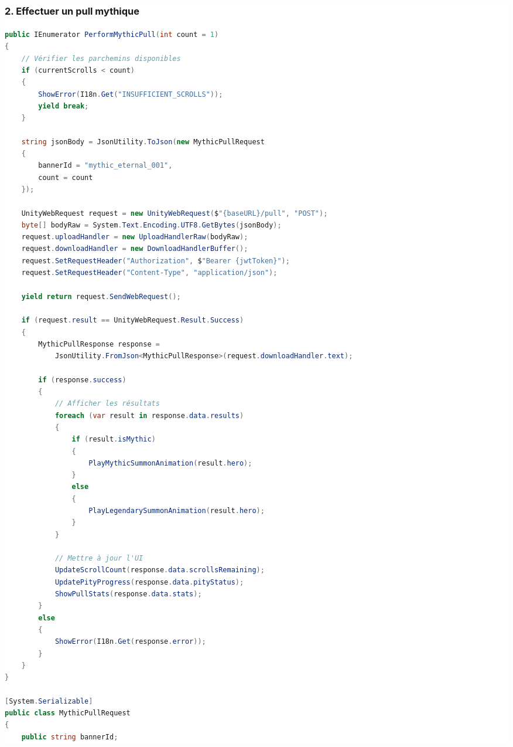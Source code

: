 ### 2. Effectuer un pull mythique

```csharp
public IEnumerator PerformMythicPull(int count = 1)
{
    // Vérifier les parchemins disponibles
    if (currentScrolls < count)
    {
        ShowError(I18n.Get("INSUFFICIENT_SCROLLS"));
        yield break;
    }

    string jsonBody = JsonUtility.ToJson(new MythicPullRequest
    {
        bannerId = "mythic_eternal_001",
        count = count
    });

    UnityWebRequest request = new UnityWebRequest($"{baseURL}/pull", "POST");
    byte[] bodyRaw = System.Text.Encoding.UTF8.GetBytes(jsonBody);
    request.uploadHandler = new UploadHandlerRaw(bodyRaw);
    request.downloadHandler = new DownloadHandlerBuffer();
    request.SetRequestHeader("Authorization", $"Bearer {jwtToken}");
    request.SetRequestHeader("Content-Type", "application/json");

    yield return request.SendWebRequest();

    if (request.result == UnityWebRequest.Result.Success)
    {
        MythicPullResponse response = 
            JsonUtility.FromJson<MythicPullResponse>(request.downloadHandler.text);
        
        if (response.success)
        {
            // Afficher les résultats
            foreach (var result in response.data.results)
            {
                if (result.isMythic)
                {
                    PlayMythicSummonAnimation(result.hero);
                }
                else
                {
                    PlayLegendarySummonAnimation(result.hero);
                }
            }

            // Mettre à jour l'UI
            UpdateScrollCount(response.data.scrollsRemaining);
            UpdatePityProgress(response.data.pityStatus);
            ShowPullStats(response.data.stats);
        }
        else
        {
            ShowError(I18n.Get(response.error));
        }
    }
}

[System.Serializable]
public class MythicPullRequest
{
    public string bannerId;
```